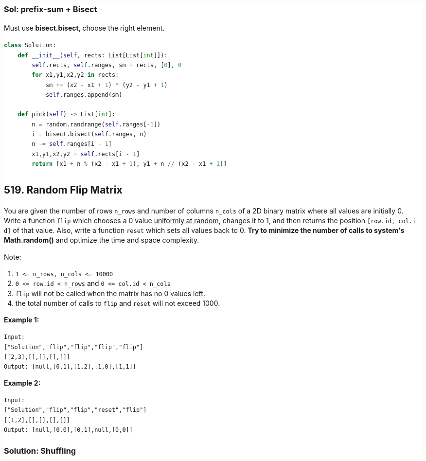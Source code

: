 ### Sol: prefix-sum + Bisect

Must use **bisect.bisect**, choose the right element.

```python
class Solution:
    def __init__(self, rects: List[List[int]]):
        self.rects, self.ranges, sm = rects, [0], 0
        for x1,y1,x2,y2 in rects:
            sm += (x2 - x1 + 1) * (y2 - y1 + 1)
            self.ranges.append(sm)

    def pick(self) -> List[int]:
        n = random.randrange(self.ranges[-1])
        i = bisect.bisect(self.ranges, n)
        n -= self.ranges[i - 1]
        x1,y1,x2,y2 = self.rects[i - 1]
        return [x1 + n % (x2 - x1 + 1), y1 + n // (x2 - x1 + 1)]
```

## 519. Random Flip Matrix

You are given the number of rows `n_rows` and number of columns `n_cols` of a 2D binary matrix where all values are initially 0. Write a function `flip` which chooses a 0 value [uniformly at random](https://en.wikipedia.org/wiki/Discrete_uniform_distribution), changes it to 1, and then returns the position `[row.id, col.id]` of that value. Also, write a function `reset` which sets all values back to 0. **Try to minimize the number of calls to system's Math.random\(\)** and optimize the time and space complexity.

Note:

1. `1 <= n_rows, n_cols <= 10000`
2. `0 <= row.id < n_rows` and `0 <= col.id < n_cols`
3. `flip` will not be called when the matrix has no 0 values left.
4. the total number of calls to `flip` and `reset` will not exceed 1000.

**Example 1:**

```text
Input: 
["Solution","flip","flip","flip","flip"]
[[2,3],[],[],[],[]]
Output: [null,[0,1],[1,2],[1,0],[1,1]]
```

**Example 2:**

```text
Input: 
["Solution","flip","flip","reset","flip"]
[[1,2],[],[],[],[]]
Output: [null,[0,0],[0,1],null,[0,0]]
```

### Solution: Shuffling
